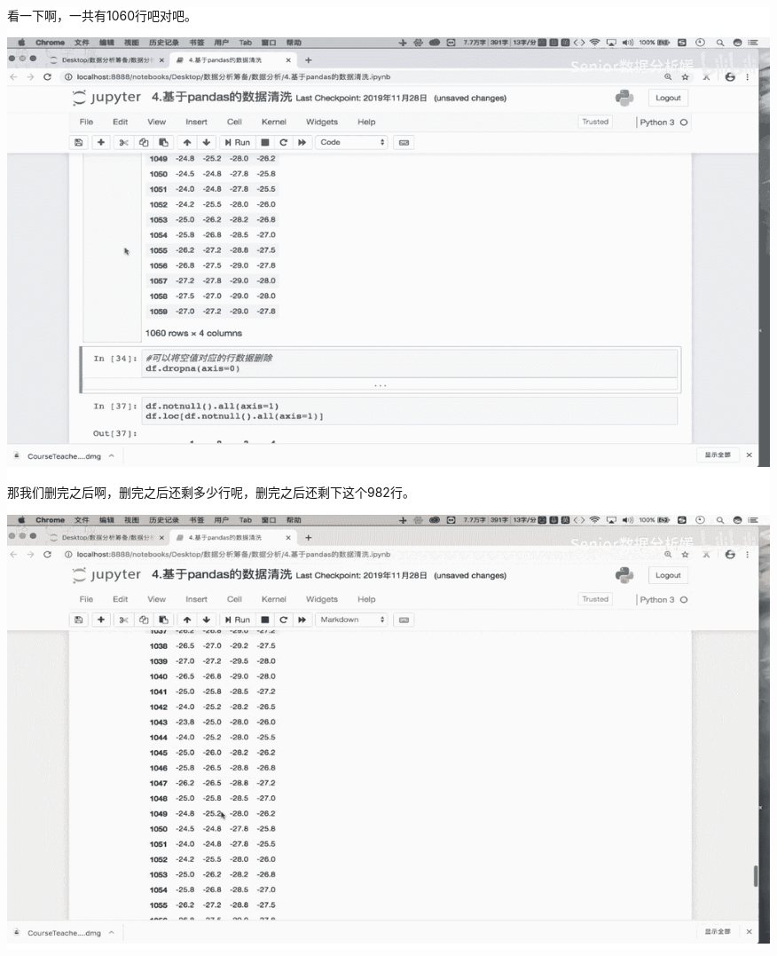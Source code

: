 看一下啊，一共有1060行吧对吧。

![](img/3efceeb4c4b548fd7eab71105f442b61_49.png)

那我们删完之后啊，删完之后还剩多少行呢，删完之后还剩下这个982行。

![](img/3efceeb4c4b548fd7eab71105f442b61_51.png)
